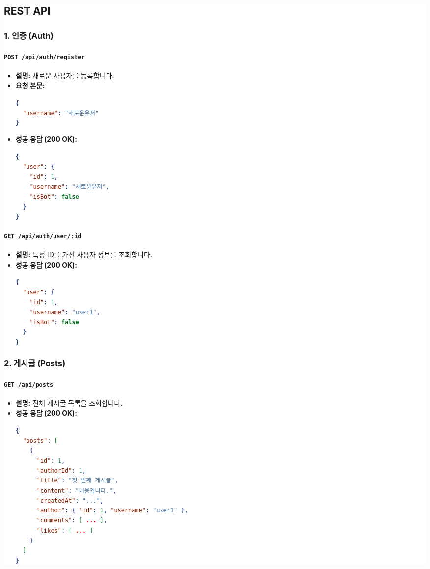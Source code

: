 
## REST API

### 1. 인증 (Auth)

#### `POST /api/auth/register`

- **설명:** 새로운 사용자를 등록합니다.
- **요청 본문:**
  ```json
  {
    "username": "새로운유저"
  }
  ```
- **성공 응답 (200 OK):**
  ```json
  {
    "user": {
      "id": 1,
      "username": "새로운유저",
      "isBot": false
    }
  }
  ```

#### `GET /api/auth/user/:id`

- **설명:** 특정 ID를 가진 사용자 정보를 조회합니다.
- **성공 응답 (200 OK):**
  ```json
  {
    "user": {
      "id": 1,
      "username": "user1",
      "isBot": false
    }
  }
  ```

### 2. 게시글 (Posts)

#### `GET /api/posts`

- **설명:** 전체 게시글 목록을 조회합니다.
- **성공 응답 (200 OK):**
  ```json
  {
    "posts": [
      {
        "id": 1,
        "authorId": 1,
        "title": "첫 번째 게시글",
        "content": "내용입니다.",
        "createdAt": "...",
        "author": { "id": 1, "username": "user1" },
        "comments": [ ... ],
        "likes": [ ... ]
      }
    ]
  }
  ```

